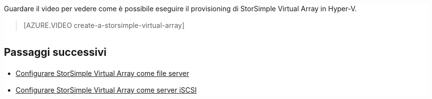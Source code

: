 Guardare il video per vedere come è possibile eseguire il provisioning di StorSimple Virtual Array in Hyper-V.

> [AZURE.VIDEO create-a-storsimple-virtual-array]

## Passaggi successivi

-   [Configurare StorSimple Virtual Array come file server](storsimple-ova-deploy3-fs-setup.md)

-   [Configurare StorSimple Virtual Array come server iSCSI](storsimple-ova-deploy3-iscsi-setup.md)

